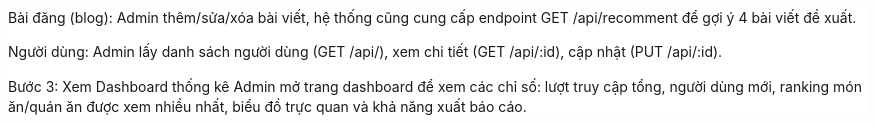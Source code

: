 
Bài đăng (blog): Admin thêm/sửa/xóa bài viết, hệ thống cũng cung cấp endpoint GET /api/recomment để gợi ý 4 bài viết đề xuất. 




Người dùng: Admin lấy danh sách người dùng (GET /api/), xem chi tiết (GET /api/:id), cập nhật (PUT /api/:id). 



Bước 3: Xem Dashboard thống kê
Admin mở trang dashboard để xem các chỉ số: lượt truy cập tổng, người dùng mới, ranking món ăn/quán ăn được xem nhiều nhất, biểu đồ trực quan và khả năng xuất báo cáo. 


